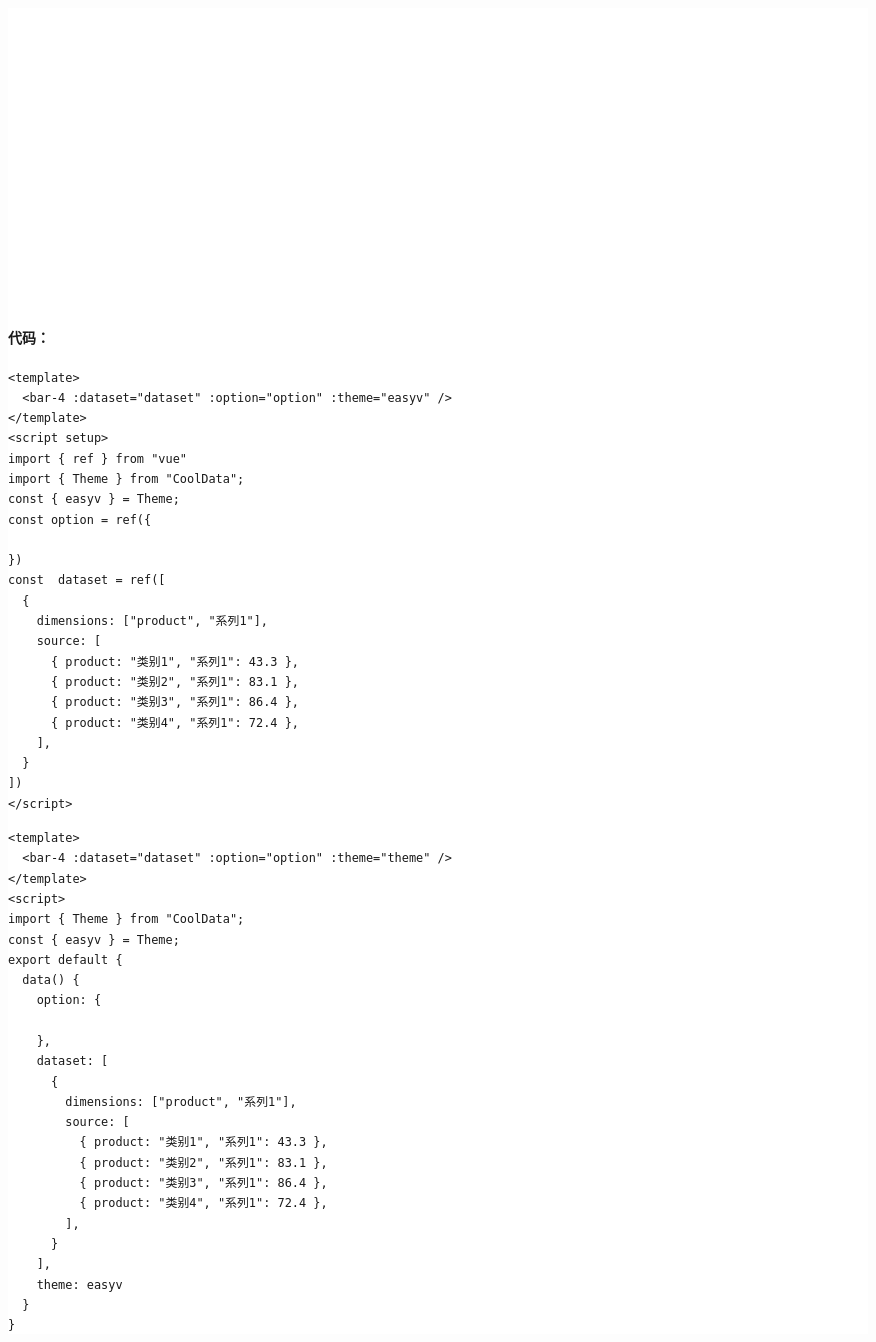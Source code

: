 <ClientOnly>
<div class="code-show" style="height: 300px;">
  <bar-4 />
</div>
</ClientOnly>

#### 代码：

<CodeGroup>
  <CodeGroupItem title="Vue3" active>

```vue
<template>
  <bar-4 :dataset="dataset" :option="option" :theme="easyv" />
</template>
<script setup>
import { ref } from "vue"
import { Theme } from "CoolData";
const { easyv } = Theme;
const option = ref({

})
const  dataset = ref([
  {
    dimensions: ["product", "系列1"],
    source: [
      { product: "类别1", "系列1": 43.3 },
      { product: "类别2", "系列1": 83.1 },
      { product: "类别3", "系列1": 86.4 },
      { product: "类别4", "系列1": 72.4 },
    ],
  }
])
</script>
```

  </CodeGroupItem>

  <CodeGroupItem title="Vue2" >

```vue
<template>
  <bar-4 :dataset="dataset" :option="option" :theme="theme" />
</template>
<script>
import { Theme } from "CoolData";
const { easyv } = Theme;
export default {
  data() {
    option: {

    },
    dataset: [
      {
        dimensions: ["product", "系列1"],
        source: [
          { product: "类别1", "系列1": 43.3 },
          { product: "类别2", "系列1": 83.1 },
          { product: "类别3", "系列1": 86.4 },
          { product: "类别4", "系列1": 72.4 },
        ],
      }
    ],
    theme: easyv
  }
}
```